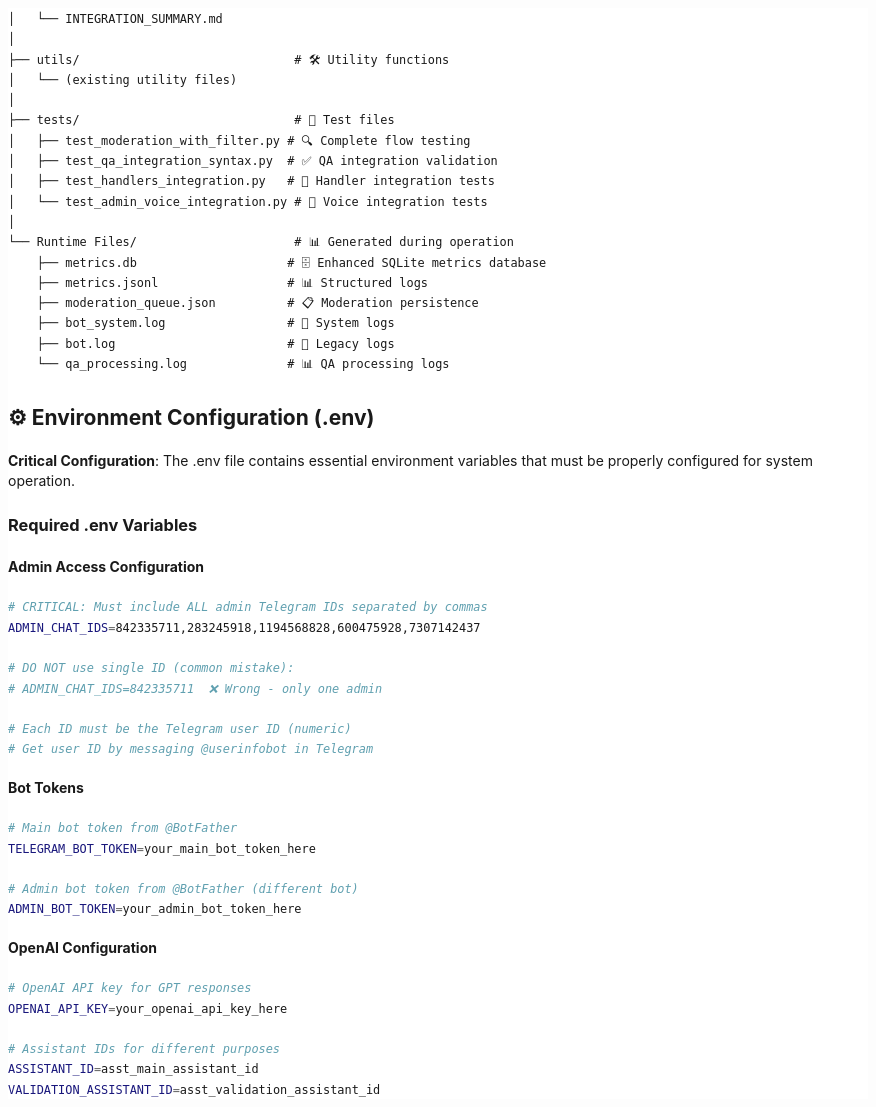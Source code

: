 ```
│   └── INTEGRATION_SUMMARY.md
│
├── utils/                              # 🛠️ Utility functions
│   └── (existing utility files)
│
├── tests/                              # 🧪 Test files
│   ├── test_moderation_with_filter.py # 🔍 Complete flow testing
│   ├── test_qa_integration_syntax.py  # ✅ QA integration validation
│   ├── test_handlers_integration.py   # 🔗 Handler integration tests
│   └── test_admin_voice_integration.py # 🎤 Voice integration tests
│
└── Runtime Files/                      # 📊 Generated during operation
    ├── metrics.db                     # 🗄️ Enhanced SQLite metrics database
    ├── metrics.jsonl                  # 📊 Structured logs
    ├── moderation_queue.json          # 📋 Moderation persistence
    ├── bot_system.log                 # 📝 System logs
    ├── bot.log                        # 📝 Legacy logs
    └── qa_processing.log              # 📊 QA processing logs
```

## ⚙️ Environment Configuration (.env)

**Critical Configuration**: The .env file contains essential environment variables that must be properly configured for system operation.

### Required .env Variables

#### Admin Access Configuration
```bash
# CRITICAL: Must include ALL admin Telegram IDs separated by commas
ADMIN_CHAT_IDS=842335711,283245918,1194568828,600475928,7307142437

# DO NOT use single ID (common mistake):
# ADMIN_CHAT_IDS=842335711  ❌ Wrong - only one admin

# Each ID must be the Telegram user ID (numeric)
# Get user ID by messaging @userinfobot in Telegram
```

#### Bot Tokens
```bash
# Main bot token from @BotFather
TELEGRAM_BOT_TOKEN=your_main_bot_token_here

# Admin bot token from @BotFather (different bot)
ADMIN_BOT_TOKEN=your_admin_bot_token_here
```

#### OpenAI Configuration
```bash
# OpenAI API key for GPT responses
OPENAI_API_KEY=your_openai_api_key_here

# Assistant IDs for different purposes
ASSISTANT_ID=asst_main_assistant_id
VALIDATION_ASSISTANT_ID=asst_validation_assistant_id
```
